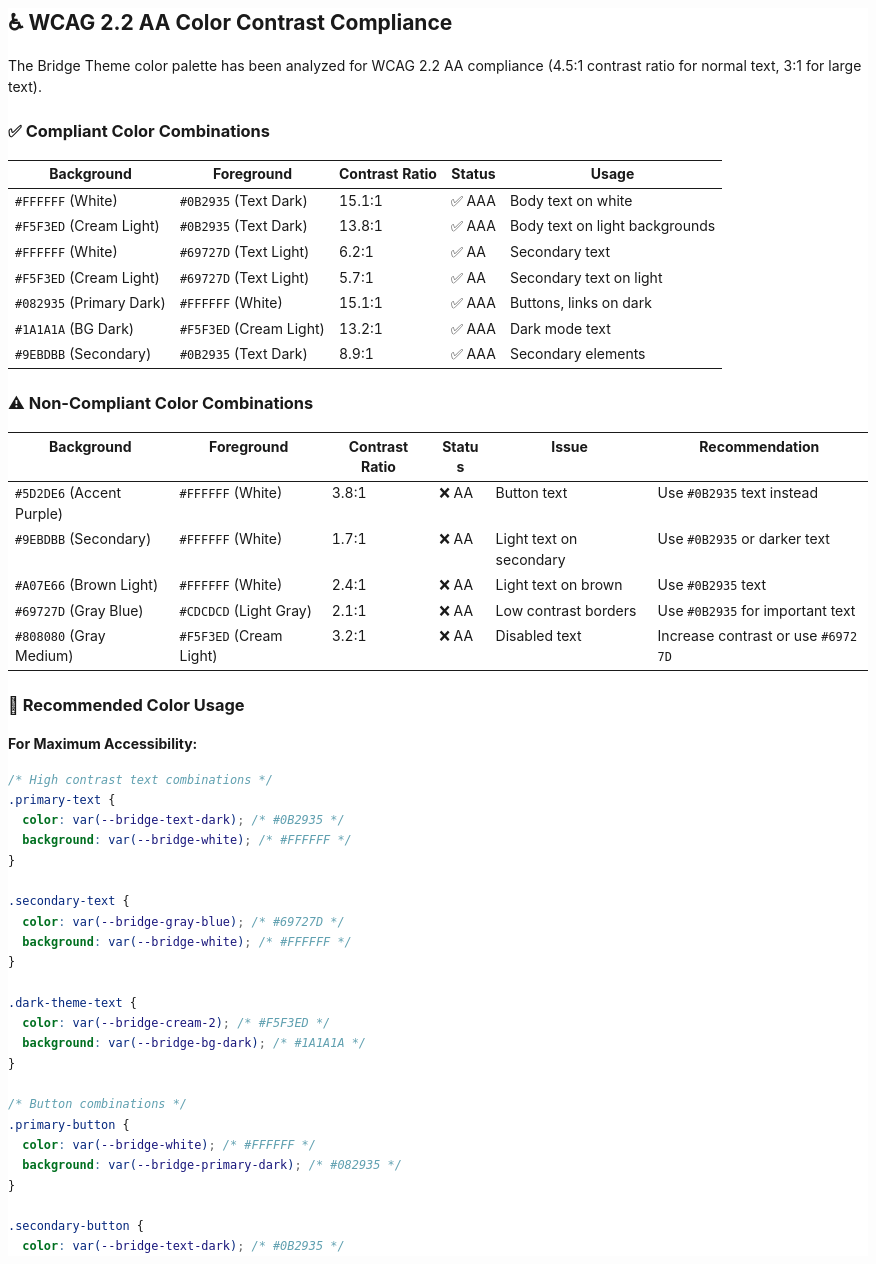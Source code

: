 ## ♿ WCAG 2.2 AA Color Contrast Compliance

The Bridge Theme color palette has been analyzed for WCAG 2.2 AA compliance (4.5:1 contrast ratio for normal text, 3:1 for large text).

### ✅ **Compliant Color Combinations**

| Background | Foreground | Contrast Ratio | Status | Usage |
|------------|------------|----------------|--------|--------|
| `#FFFFFF` (White) | `#0B2935` (Text Dark) | 15.1:1 | ✅ AAA | Body text on white |
| `#F5F3ED` (Cream Light) | `#0B2935` (Text Dark) | 13.8:1 | ✅ AAA | Body text on light backgrounds |
| `#FFFFFF` (White) | `#69727D` (Text Light) | 6.2:1 | ✅ AA | Secondary text |
| `#F5F3ED` (Cream Light) | `#69727D` (Text Light) | 5.7:1 | ✅ AA | Secondary text on light |
| `#082935` (Primary Dark) | `#FFFFFF` (White) | 15.1:1 | ✅ AAA | Buttons, links on dark |
| `#1A1A1A` (BG Dark) | `#F5F3ED` (Cream Light) | 13.2:1 | ✅ AAA | Dark mode text |
| `#9EBDBB` (Secondary) | `#0B2935` (Text Dark) | 8.9:1 | ✅ AAA | Secondary elements |

### ⚠️ **Non-Compliant Color Combinations**

| Background | Foreground | Contrast Ratio | Status | Issue | Recommendation |
|------------|------------|----------------|--------|-------|----------------|
| `#5D2DE6` (Accent Purple) | `#FFFFFF` (White) | 3.8:1 | ❌ AA | Button text | Use `#0B2935` text instead |
| `#9EBDBB` (Secondary) | `#FFFFFF` (White) | 1.7:1 | ❌ AA | Light text on secondary | Use `#0B2935` or darker text |
| `#A07E66` (Brown Light) | `#FFFFFF` (White) | 2.4:1 | ❌ AA | Light text on brown | Use `#0B2935` text |
| `#69727D` (Gray Blue) | `#CDCDCD` (Light Gray) | 2.1:1 | ❌ AA | Low contrast borders | Use `#0B2935` for important text |
| `#808080` (Gray Medium) | `#F5F3ED` (Cream Light) | 3.2:1 | ❌ AA | Disabled text | Increase contrast or use `#69727D` |

### 🎨 **Recommended Color Usage**

**For Maximum Accessibility:**
```css
/* High contrast text combinations */
.primary-text { 
  color: var(--bridge-text-dark); /* #0B2935 */
  background: var(--bridge-white); /* #FFFFFF */
}

.secondary-text {
  color: var(--bridge-gray-blue); /* #69727D */ 
  background: var(--bridge-white); /* #FFFFFF */
}

.dark-theme-text {
  color: var(--bridge-cream-2); /* #F5F3ED */
  background: var(--bridge-bg-dark); /* #1A1A1A */
}

/* Button combinations */
.primary-button {
  color: var(--bridge-white); /* #FFFFFF */
  background: var(--bridge-primary-dark); /* #082935 */
}

.secondary-button {
  color: var(--bridge-text-dark); /* #0B2935 */
```